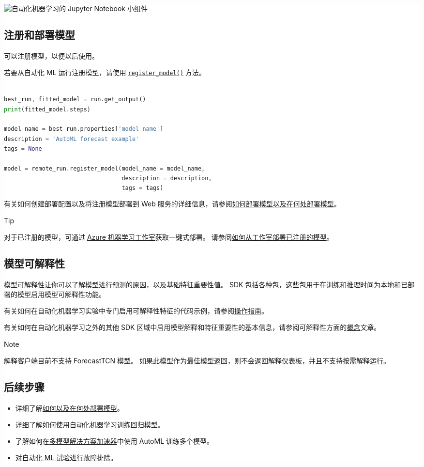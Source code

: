 ![自动化机器学习的 Jupyter Notebook 小组件](./media/how-to-configure-auto-train/azure-machine-learning-auto-ml-widget.png)

## <a name="register-and-deploy-models"></a>注册和部署模型

可以注册模型，以便以后使用。 

若要从自动化 ML 运行注册模型，请使用 [`register_model()`](/python/api/azureml-train-automl-client/azureml.train.automl.run.automlrun#register-model-model-name-none--description-none--tags-none--iteration-none--metric-none-) 方法。 

```Python

best_run, fitted_model = run.get_output()
print(fitted_model.steps)

model_name = best_run.properties['model_name']
description = 'AutoML forecast example'
tags = None

model = remote_run.register_model(model_name = model_name, 
                                  description = description, 
                                  tags = tags)
```


有关如何创建部署配置以及将注册模型部署到 Web 服务的详细信息，请参阅[如何部署模型以及在何处部署模型](how-to-deploy-and-where.md?tabs=python#define-a-deployment-configuration)。

> [!TIP]
> 对于已注册的模型，可通过 [Azure 机器学习工作室](https://ml.azure.com)获取一键式部署。 请参阅[如何从工作室部署已注册的模型](how-to-use-automated-ml-for-ml-models.md#deploy-your-model)。 
<a name="explain"></a>

## <a name="model-interpretability"></a>模型可解释性

模型可解释性让你可以了解模型进行预测的原因，以及基础特征重要性值。 SDK 包括各种包，这些包用于在训练和推理时间为本地和已部署的模型启用模型可解释性功能。

有关如何在自动化机器学习实验中专门启用可解释性特征的代码示例，请参阅[操作指南](how-to-machine-learning-interpretability-automl.md)。

有关如何在自动化机器学习之外的其他 SDK 区域中启用模型解释和特征重要性的基本信息，请参阅可解释性方面的[概念](how-to-machine-learning-interpretability.md)文章。

> [!NOTE]
> 解释客户端目前不支持 ForecastTCN 模型。 如果此模型作为最佳模型返回，则不会返回解释仪表板，并且不支持按需解释运行。

## <a name="next-steps"></a>后续步骤

+ 详细了解[如何以及在何处部署模型](how-to-deploy-and-where.md)。

+ 详细了解[如何使用自动化机器学习训练回归模型](tutorial-auto-train-models.md)。

+ 了解如何在[多模型解决方案加速器](https://aka.ms/many-models)中使用 AutoML 训练多个模型。

+ [对自动化 ML 试验进行故障排除](how-to-troubleshoot-auto-ml.md)。 
